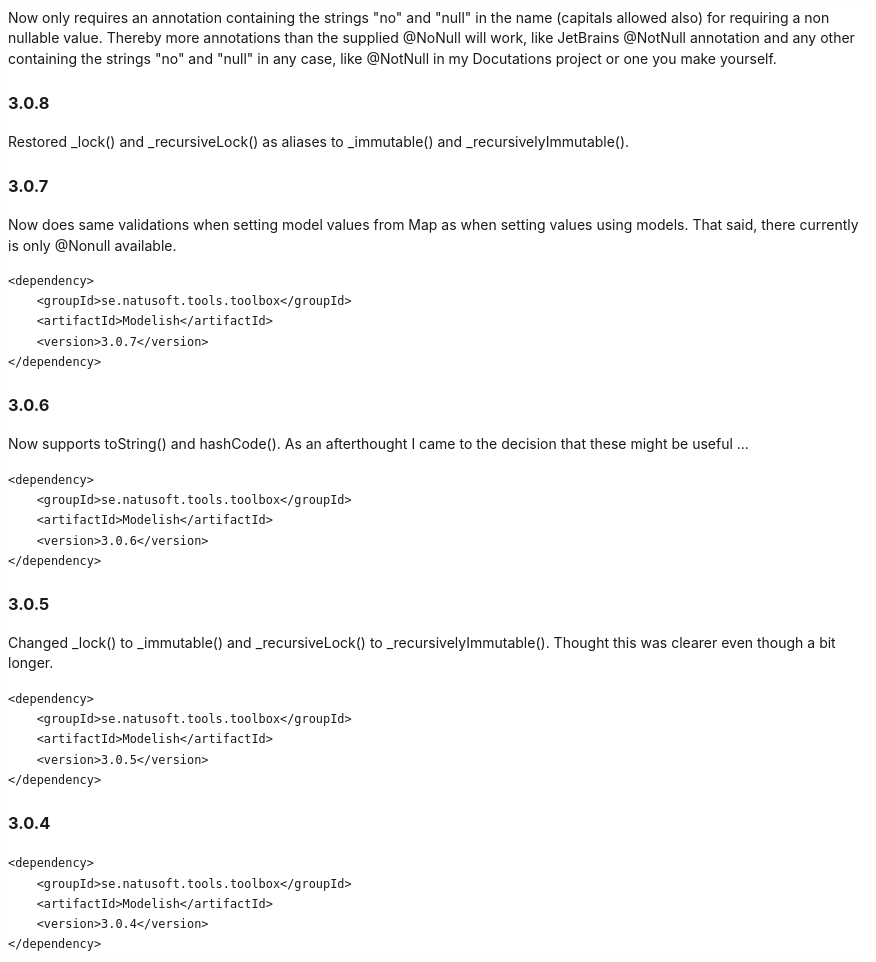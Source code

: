 Now only requires an annotation containing the strings "no" and "null" in the name (capitals
allowed also) for requiring a non nullable value. Thereby more annotations than the supplied
@NoNull will work, like JetBrains @NotNull annotation and any other containing the strings
"no" and "null" in any case, like @NotNull in my Docutations project or one you make
yourself.

### 3.0.8 

Restored _lock() and _recursiveLock() as aliases to _immutable() and _recursivelyImmutable().

### 3.0.7

Now does same validations when setting model values from Map as when setting values using
models. That said, there currently is only @Nonull available.


    <dependency>
        <groupId>se.natusoft.tools.toolbox</groupId>
        <artifactId>Modelish</artifactId>
        <version>3.0.7</version>
    </dependency>

### 3.0.6

Now supports toString() and hashCode(). As an afterthought I came to the decision that these might
be useful ...

    <dependency>
        <groupId>se.natusoft.tools.toolbox</groupId>
        <artifactId>Modelish</artifactId>
        <version>3.0.6</version>
    </dependency>


### 3.0.5

Changed _lock() to _immutable() and _recursiveLock() to _recursivelyImmutable(). Thought this
was clearer even though a bit longer.

    <dependency>
        <groupId>se.natusoft.tools.toolbox</groupId>
        <artifactId>Modelish</artifactId>
        <version>3.0.5</version>
    </dependency>

### 3.0.4

    <dependency>
        <groupId>se.natusoft.tools.toolbox</groupId>
        <artifactId>Modelish</artifactId>
        <version>3.0.4</version>
    </dependency>
